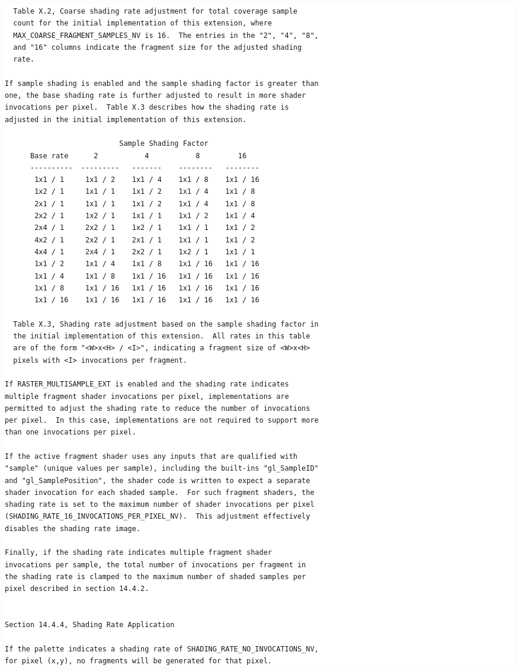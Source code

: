       Table X.2, Coarse shading rate adjustment for total coverage sample
      count for the initial implementation of this extension, where
      MAX_COARSE_FRAGMENT_SAMPLES_NV is 16.  The entries in the "2", "4", "8",
      and "16" columns indicate the fragment size for the adjusted shading
      rate.

    If sample shading is enabled and the sample shading factor is greater than
    one, the base shading rate is further adjusted to result in more shader
    invocations per pixel.  Table X.3 describes how the shading rate is
    adjusted in the initial implementation of this extension.

                               Sample Shading Factor
          Base rate      2           4           8         16
          ----------  ---------   -------    --------   --------
           1x1 / 1     1x1 / 2    1x1 / 4    1x1 / 8    1x1 / 16
           1x2 / 1     1x1 / 1    1x1 / 2    1x1 / 4    1x1 / 8
           2x1 / 1     1x1 / 1    1x1 / 2    1x1 / 4    1x1 / 8
           2x2 / 1     1x2 / 1    1x1 / 1    1x1 / 2    1x1 / 4
           2x4 / 1     2x2 / 1    1x2 / 1    1x1 / 1    1x1 / 2
           4x2 / 1     2x2 / 1    2x1 / 1    1x1 / 1    1x1 / 2
           4x4 / 1     2x4 / 1    2x2 / 1    1x2 / 1    1x1 / 1
           1x1 / 2     1x1 / 4    1x1 / 8    1x1 / 16   1x1 / 16
           1x1 / 4     1x1 / 8    1x1 / 16   1x1 / 16   1x1 / 16
           1x1 / 8     1x1 / 16   1x1 / 16   1x1 / 16   1x1 / 16
           1x1 / 16    1x1 / 16   1x1 / 16   1x1 / 16   1x1 / 16

      Table X.3, Shading rate adjustment based on the sample shading factor in
      the initial implementation of this extension.  All rates in this table
      are of the form "<W>x<H> / <I>", indicating a fragment size of <W>x<H>
      pixels with <I> invocations per fragment.

    If RASTER_MULTISAMPLE_EXT is enabled and the shading rate indicates
    multiple fragment shader invocations per pixel, implementations are
    permitted to adjust the shading rate to reduce the number of invocations
    per pixel.  In this case, implementations are not required to support more
    than one invocations per pixel.

    If the active fragment shader uses any inputs that are qualified with
    "sample" (unique values per sample), including the built-ins "gl_SampleID"
    and "gl_SamplePosition", the shader code is written to expect a separate
    shader invocation for each shaded sample.  For such fragment shaders, the
    shading rate is set to the maximum number of shader invocations per pixel
    (SHADING_RATE_16_INVOCATIONS_PER_PIXEL_NV).  This adjustment effectively
    disables the shading rate image.

    Finally, if the shading rate indicates multiple fragment shader
    invocations per sample, the total number of invocations per fragment in
    the shading rate is clamped to the maximum number of shaded samples per
    pixel described in section 14.4.2.


    Section 14.4.4, Shading Rate Application

    If the palette indicates a shading rate of SHADING_RATE_NO_INVOCATIONS_NV,
    for pixel (x,y), no fragments will be generated for that pixel.
